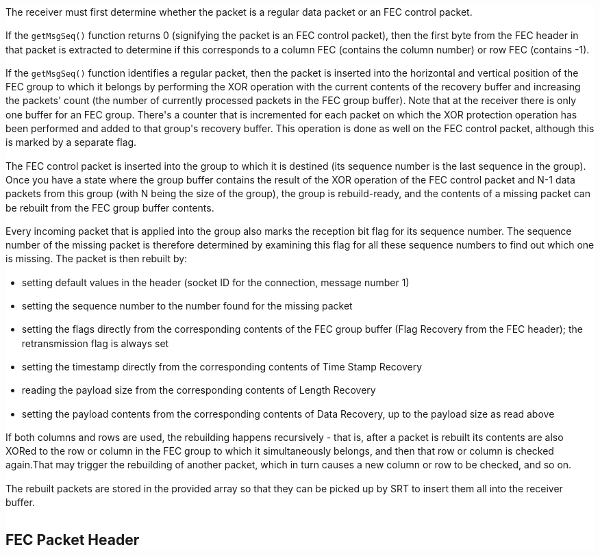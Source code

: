 The receiver must first determine whether the packet is a regular data packet or
an FEC control packet.

If the `getMsgSeq()` function returns 0 (signifying the packet is an FEC control
packet), then the first byte from the FEC header in that packet is extracted to
determine if this corresponds to a column FEC (contains the column number) or
row FEC (contains -1).

If the `getMsgSeq()` function identifies a regular packet, then the packet is
inserted into the horizontal and vertical position of the FEC group to which it
belongs by performing the XOR operation with the current contents of the recovery
buffer and increasing the packets' count (the number of currently processed
packets in the FEC group buffer). Note that at the receiver there is only one
buffer for an FEC group. There's a counter that is incremented for each packet
on which the XOR protection operation has been performed and added to that
group's recovery buffer. This operation is done as well on the FEC control
packet, although this is marked by a separate flag.

The FEC control packet is inserted into the group to which it is destined (its
sequence number is the last sequence in the group). Once you have a state where
the group buffer contains the result of the XOR operation of the FEC control
packet and N-1 data packets from this group (with N being the size of the
group), the group is rebuild-ready, and the contents of a missing packet can be
rebuilt from the FEC group buffer contents.

Every incoming packet that is applied into the group also marks the reception
bit flag for its sequence number. The sequence number of the missing packet is
therefore determined by examining this flag for all these sequence numbers to
find out which one is missing. The packet is then rebuilt by:

* setting default values in the header (socket ID for the connection, message
number 1)

* setting the sequence number to the number found for the missing packet

* setting the flags directly from the corresponding contents of the FEC group
buffer (Flag Recovery from the FEC header);  the retransmission flag is always
set

* setting the timestamp directly from the corresponding contents of Time Stamp
Recovery

* reading the payload size from the corresponding contents of Length Recovery

* setting the payload contents from the corresponding contents of Data Recovery,
up to the payload size as read above

If both columns and rows are used, the rebuilding happens recursively - that is,
after a packet is rebuilt its contents are also XORed to the row or column in
the FEC group to which it simultaneously belongs, and then that row or column is
checked again.That may trigger the rebuilding of another packet, which in turn
causes a new column or row to be checked, and so on.

The rebuilt packets are stored in the provided array so that they can be picked
up by SRT to insert them all into the receiver buffer.

## FEC Packet Header
